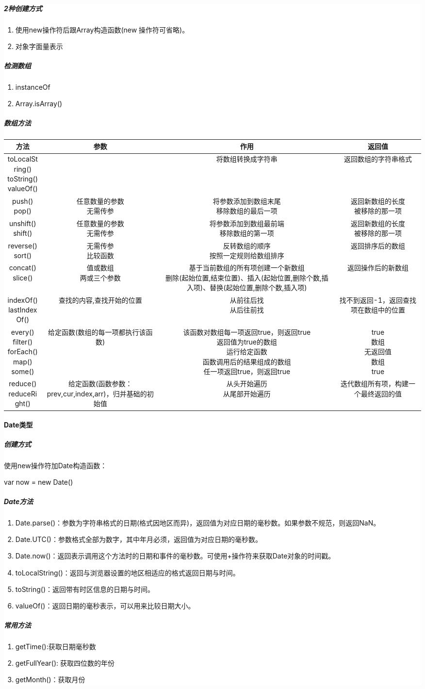 ##### 2种创建方式

1. 使用new操作符后跟Array构造函数(new 操作符可省略)。

2. 对象字面量表示


##### 检测数组

1. instanceOf 

2. Array.isArray()

##### 数组方法

 | 方法   |   参数  | 作用  | 返回值  |
 | :----:  | :----:  | :----:  | :----:  |
 | toLocalString() <br/>toString()<br/>valueOf() |    | 将数组转换成字符串   |   返回数组的字符串格式    |
 | push() <br/>pop() | 任意数量的参数<br/>无需传参    |  将参数添加到数组末尾<br/>移除数组的最后一项  |   返回新数组的长度<br/>被移除的那一项    |
| unshift() <br/>shift() | 任意数量的参数<br/>无需传参    |  将参数添加到数组最前端<br/>移除数组的第一项  |   返回新数组的长度<br/>被移除的那一项    |
| reverse() <br/>sort() | 无需传参<br/>比较函数    |  反转数组的顺序<br/>按照一定规则给数组排序  |   返回排序后的数组  |
| concat() <br/>slice() | 值或数组<br/>两或三个参数    |  基于当前数组的所有项创建一个新数组<br/>删除(起始位置,结束位置)、插入(起始位置,删除个数,插入项)、替换(起始位置,删除个数,插入项)  |   返回操作后的新数组  |
 | indexOf() <br/>lastIndexOf() | 查找的内容,查找开始的位置    |  从前往后找<br/>从后往前找 |  找不到返回-1，返回查找项在数组中的位置  |
| every() <br/>filter() <br/>forEach() <br/>map() <br/>some() | 给定函数(数组的每一项都执行该函数)  |  该函数对数组每一项返回true，则返回true<br/>返回值为true的数组<br/>运行给定函数<br/>函数调用后的结果组成的数组<br/>任一项返回true，则返回true |  true<br/>数组<br/>无返回值<br/>数组<br/>true |
 | reduce() <br/>reduceRight() | 给定函数(函数参数：prev,cur,index,arr)，归并基础的初始值  |  从头开始遍历<br/>从尾部开始遍历 |  迭代数组所有项，构建一个最终返回的值 |


#### Date类型

##### 创建方式 
使用new操作符加Date构造函数：

var now =  new Date()

##### Date方法
1. Date.parse()：参数为字符串格式的日期(格式因地区而异)，返回值为对应日期的毫秒数。如果参数不规范，则返回NaN。

2. Date.UTC()：参数格式全部为数字，其中年月必须，返回值为对应日期的毫秒数。

3. Date.now()：返回表示调用这个方法时的日期和事件的毫秒数。可使用+操作符来获取Date对象的时间戳。

4. toLocalString()：返回与浏览器设置的地区相适应的格式返回日期与时间。

5. toString()：返回带有时区信息的日期与时间。

6. valueOf()：返回日期的毫秒表示，可以用来比较日期大小。

##### 常用方法
1. getTime():获取日期毫秒数

2. getFullYear(): 获取四位数的年份

3. getMonth()：获取月份

